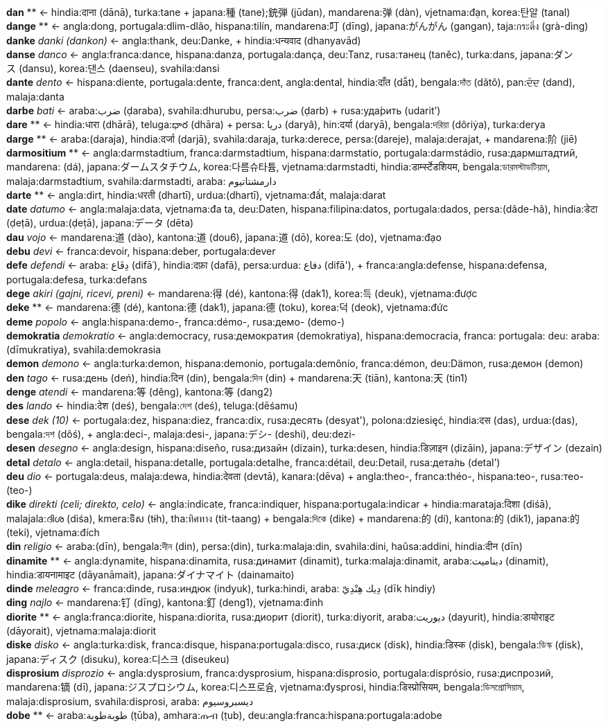 **dan** ** ← hindia:दाना (dānā), turka:tane + japana:種 (tane);銃弾 (jūdan), mandarena:弹 (dàn), vjetnama:đạn, korea:탄알 (tanal)  
**dange** ** ← angla:dong, portugala:dlim-dlão, hispana:tilín, mandarena:叮 (dīng), japana:がんがん (gangan), taja:กระดิ่ง (grà-dìng)  
**danke** *danki (dankon)* ← angla:thank, deu:Danke, + hindia:धन्यवाद (dhanyavād)  
**danse** *danco* ← angla:franca:dance, hispana:danza, portugala:dança, deu:Tanz, rusa:танец (taněc), turka:dans, japana:ダンス (dansu), korea:댄스 (daenseu), svahila:dansi  
**dante** *dento* ← hispana:diente, portugala:dente, franca:dent, angla:dental, hindia:दाँत (dā̃t), bengala:দাঁত (dãtô), pan:ਦੰਦ (dand), malaja:danta  
**darbe** *bati* ← araba:ضرب‎ (ḍaraba), svahila:dhurubu, persa:ضرب (ḍarb) + rusa:уда́рить (udarit’)  
**dare** ** ← hindia:धारा (dhārā), teluga:ధార (dhāra) + persa: دریا‎ (daryâ), hin:दर्या (daryā), bengala:দরিয়া (dôriẏa), turka:derya  
**darge** ** ← araba:(daraja), hindia:दर्जा (darjā), svahila:daraja, turka:derece, persa:(dareje), malaja:derajat, + mandarena:阶 (jiē)  
**darmositium** ** ← angla:darmstadtium, franca:darmstadtium, hispana:darmstatio, portugala:darmstádio, rusa:дармштадтий, mandarena: (dá), japana:ダームスタチウム, korea:다름슈타튬, vjetnama:darmstadti, hindia:डार्म्स्टेडशियम, bengala:ডারমস্টাডটিয়াম, malaja:darmstadtium, svahila:darmstadti, araba: دارمشتاتيوم  
**darte** ** ← angla:dirt, hindia:धरती (dhartī), urdua:(dhartī), vjetnama:đất, malaja:darat  
**date** *datumo* ← angla:malaja:data, vjetnama:đa ta, deu:Daten, hispana:filipina:datos, portugala:dados, persa:(dâde-hâ), hindia:डेटा (ḍeṭā), urdua:(ḍeṭā), japana:データ (dēta)  
**dau** *vojo* ← mandarena:道 (dào), kantona:道 (dou6), japana:道 (dō), korea:도 (do), vjetnama:đạo  
**debu** *devi* ← franca:devoir, hispana:deber, portugala:dever  
**defe** *defendi* ← araba: دِفَاع (difāʿ), hindia:दफ़ा (dafā), persa:urdua:  دفاع  (difā'), + franca:angla:defense, hispana:defensa, portugala:defesa, turka:defans  
**dege** *akiri (gajni, ricevi, preni)* ← mandarena:得 (dé), kantona:得 (dak1), korea:득 (deuk), vjetnama:được  
**deke** ** ← mandarena:德 (dé), kantona:德 (dak1), japana:德 (toku), korea:덕 (deok), vjetnama:đức  
**deme** *popolo* ← angla:hispana:demo-, franca:démo-, rusa:демо- (demo-)  
**demokratia** *demokratio* ← angla:democracy, rusa:демократия (demokratiya), hispana:democracia, franca: portugala: deu: araba:(dīmukratiya), svahila:demokrasia  
**demon** *demono* ← angla:turka:demon, hispana:demonio, portugala:demônio, franca:démon, deu:Dämon, rusa:демон (demon)  
**den** *tago* ← rusa:день (deń), hindia:दिन (din), bengala:দিন (din) + mandarena:天 (tiān), kantona:天 (tin1)  
**denge** *atendi* ← mandarena:等 (děng), kantona:等 (dang2)  
**des** *lando* ← hindia:देश (deś), bengala:দেশ (deś), teluga:(dēśamu)  
**dese** *dek (10)* ← portugala:dez, hispana:diez, franca:dix, rusa:десять (desyat'), polona:dziesięć, hindia:दस (das), urdua:(das), bengala:দশ (dôś), + angla:deci-, malaja:desi-, japana:デシ- (deshi), deu:dezi-  
**desen** *desegno* ← angla:design, hispana:diseño, rusa:дизайн (dizain), turka:desen, hindia:डिज़ाइन (ḍizāin), japana:デザイン (dezain)  
**detal** *detalo* ← angla:detail, hispana:detalle, portugala:detalhe, franca:détail, deu:Detail, rusa:дета́ль (detal’)  
**deu** *dio* ← portugala:deus, malaja:dewa, hindia:देवता (devtā), kanara:(dēva) + angla:theo-, franca:théo-, hispana:teo-, rusa:тео- (teo-)  
**dike** *direkti (celi; direkto, celo)* ← angla:indicate, franca:indiquer, hispana:portugala:indicar + hindia:marataja:दिशा (diśā), malajala:ദിശ (diśa), kmera:ទិស (tɨh), tha:ทิศทาง (tit-taang) + bengala:দিকে (dike) + mandarena:的 (dí), kantona:的 (dik1), japana:的 (teki), vjetnama:đích  
**din** *religio* ← araba:(dīn), bengala:দীন (din), persa:(din), turka:malaja:din, svahila:dini, haŭsa:addini, hindia:दीन (dīn)  
**dinamite** ** ← angla:dynamite, hispana:dinamita, rusa:динамит (dinamit), turka:malaja:dinamit, araba:ديناميت (dinamit), hindia:डायनामाइट (dāyanāmait), japana:ダイナマイト (dainamaito)  
**dinde** *meleagro* ← franca:dinde, rusa:индюк (indyuk), turka:hindi, araba: دِيك هِنْدِيّ‎ (dīk hindiy)  
**ding** *najlo* ← mandarena:钉 (dīng), kantona:釘 (deng1), vjetnama:đinh  
**diorite** ** ← angla:franca:diorite, hispana:diorita, rusa:диорит (diorit), turka:diyorit, araba:ديوريت (dayurit), hindia:डायोराइट (dāyorait), vjetnama:malaja:diorit  
**diske** *disko* ← angla:turka:disk, franca:disque, hispana:portugala:disco, rusa:диск (disk), hindia:डिस्क (ḍisk), bengala:ডিস্ক (ḑisk), japana:ディスク (disuku), korea:디스크 (diseukeu)  
**disprosium** *disprozio* ← angla:dysprosium, franca:dysprosium, hispana:disprosio, portugala:disprósio, rusa:диспрозий, mandarena:镝 (dī), japana:ジスプロシウム, korea:디스프로슘, vjetnama:đysprosi, hindia:डिस्प्रोसियम, bengala:ডিসপ্রোসিয়াম, malaja:disprosium, svahila:disprosi, araba: ديسبروسيوم  
**dobe** ** ← araba:طوبةطوبة (ṭūba), amhara:ጡብ (ṭub), deu:angla:franca:hispana:portugala:adobe  